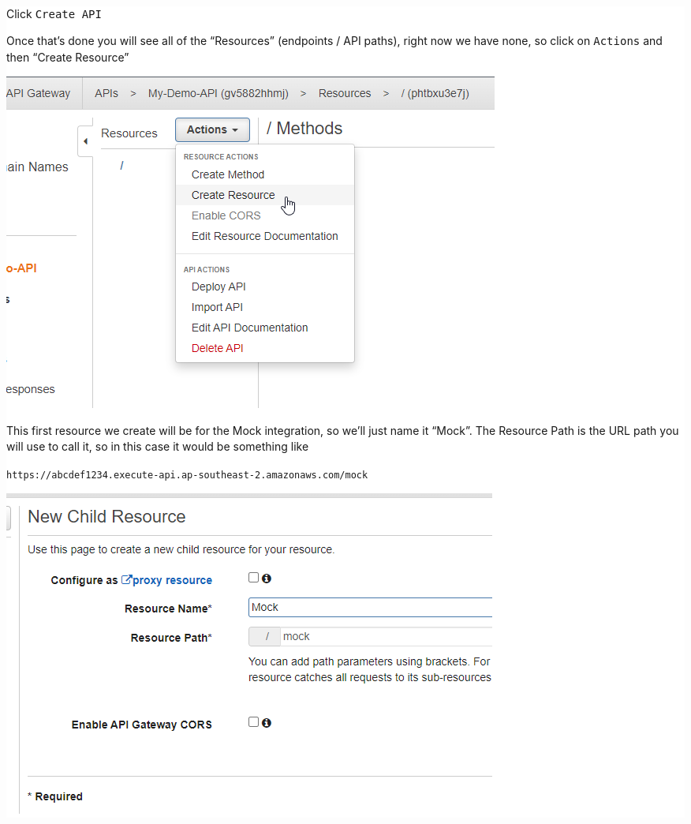 Click <kbd>Create API</kbd>

Once that’s done you will see all of the “Resources” (endpoints / API paths), right now we have none, so click on <kbd>Actions</kbd> and then “Create Resource”

![Untitled](assets/images/aws-api-gateway/Untitled%204.png)

This first resource we create will be for the Mock integration, so we’ll just name it “Mock”. The Resource Path is the URL path you will use to call it, so in this case it would be something like

`https://abcdef1234.execute-api.ap-southeast-2.amazonaws.com/mock`

![Untitled](assets/images/aws-api-gateway/Untitled%205.png)

